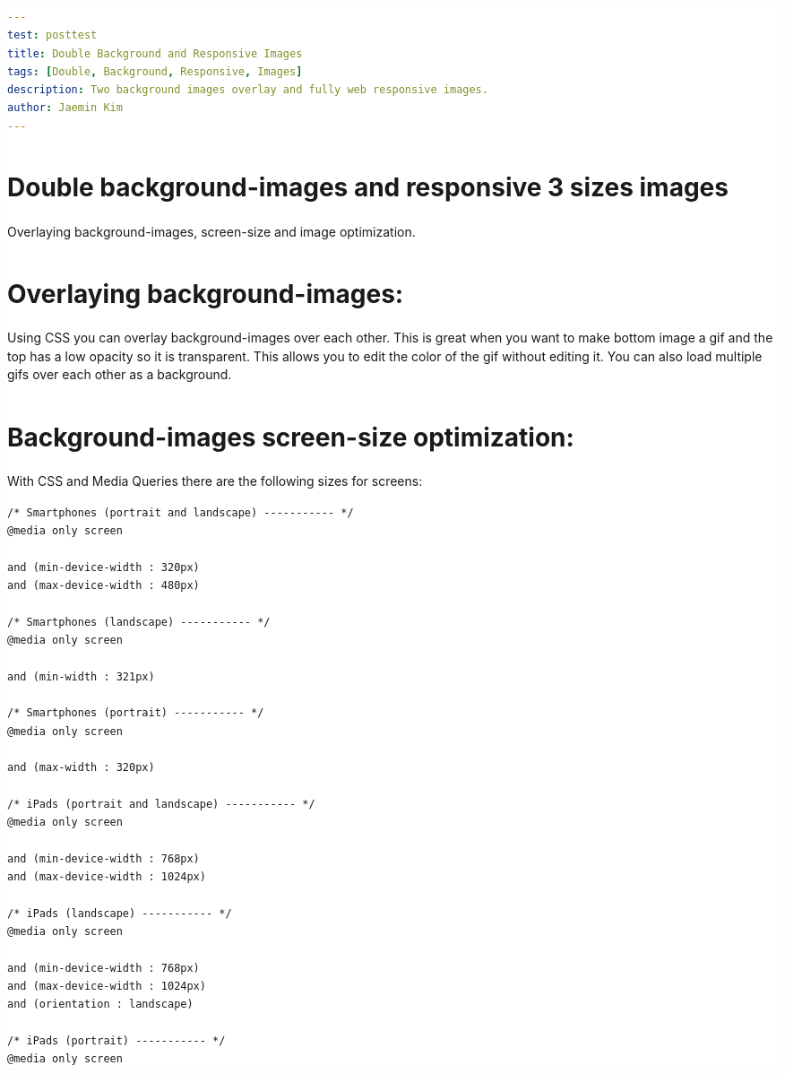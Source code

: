 ```yaml
---
test: posttest
title: Double Background and Responsive Images
tags: [Double, Background, Responsive, Images]
description: Two background images overlay and fully web responsive images.
author: Jaemin Kim
--- 
```

# Double background-images and responsive 3 sizes images
Overlaying background-images, screen-size and image optimization.

# Overlaying background-images:
Using CSS you can overlay background-images over each other. This is great when you want to make bottom image a gif and the top has a low opacity so it is transparent. This allows you to edit the color of the gif without editing it. You can also load multiple gifs over each other as a background.

# Background-images screen-size optimization:
With CSS and Media Queries there are the following sizes for screens:

    /* Smartphones (portrait and landscape) ----------- */
    @media only screen 

    and (min-device-width : 320px) 
    and (max-device-width : 480px)

    /* Smartphones (landscape) ----------- */
    @media only screen 

    and (min-width : 321px)

    /* Smartphones (portrait) ----------- */
    @media only screen 

    and (max-width : 320px)

    /* iPads (portrait and landscape) ----------- */
    @media only screen 

    and (min-device-width : 768px) 
    and (max-device-width : 1024px)

    /* iPads (landscape) ----------- */
    @media only screen 

    and (min-device-width : 768px) 
    and (max-device-width : 1024px) 
    and (orientation : landscape)

    /* iPads (portrait) ----------- */
    @media only screen 
